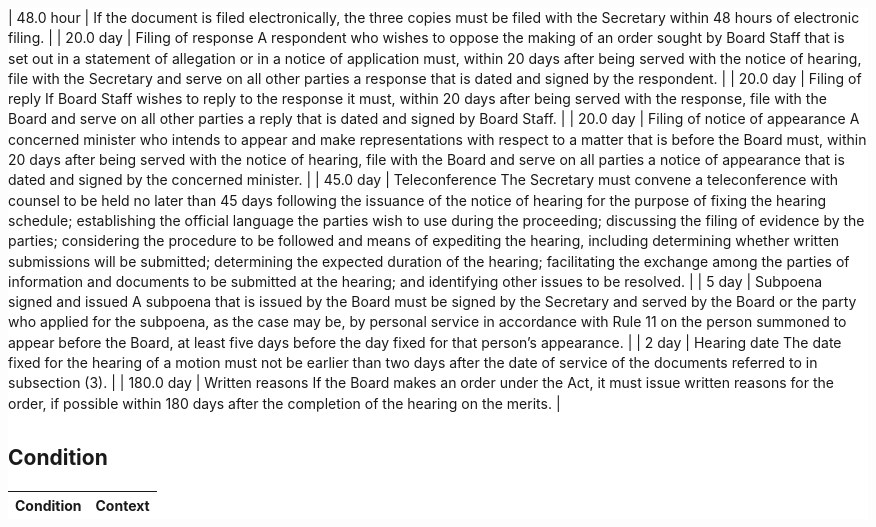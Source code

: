 | 48.0 hour   | If the document is filed electronically, the three copies must be filed with the Secretary within 48 hours of electronic filing.                                                                                                                                                                                                                                                                                                                                                                                                                                                                                                                                                                        |
| 20.0 day    | Filing of response A respondent who wishes to oppose the making of an order sought by Board Staff that is set out in a statement of allegation or in a notice of application must, within 20 days after being served with the notice of hearing, file with the Secretary and serve on all other parties a response that is dated and signed by the respondent.                                                                                                                                                                                                                                                                                                                                          |
| 20.0 day    | Filing of reply If Board Staff wishes to reply to the response it must, within 20 days after being served with the response, file with the Board and serve on all other parties a reply that is dated and signed by Board Staff.                                                                                                                                                                                                                                                                                                                                                                                                                                                                        |
| 20.0 day    | Filing of notice of appearance A concerned minister who intends to appear and make representations with respect to a matter that is before the Board must, within 20 days after being served with the notice of hearing, file with the Board and serve on all parties a notice of appearance that is dated and signed by the concerned minister.                                                                                                                                                                                                                                                                                                                                                        |
| 45.0 day    | Teleconference The Secretary must convene a teleconference with counsel to be held no later than 45 days following the issuance of the notice of hearing for the purpose of fixing the hearing schedule; establishing the official language the parties wish to use during the proceeding; discussing the filing of evidence by the parties; considering the procedure to be followed and means of expediting the hearing, including determining whether written submissions will be submitted; determining the expected duration of the hearing; facilitating the exchange among the parties of information and documents to be submitted at the hearing; and identifying other issues to be resolved. |
| 5 day       | Subpoena signed and issued A subpoena that is issued by the Board must be signed by the Secretary and served by the Board or the party who applied for the subpoena, as the case may be, by personal service in accordance with Rule 11 on the person summoned to appear before the Board, at least five days before the day fixed for that person’s appearance.                                                                                                                                                                                                                                                                                                                                        |
| 2 day       | Hearing date The date fixed for the hearing of a motion must not be earlier than two days after the date of service of the documents referred to in subsection (3).                                                                                                                                                                                                                                                                                                                                                                                                                                                                                                                                     |
| 180.0 day   | Written reasons If the Board makes an order under the Act, it must issue written reasons for the order, if possible within 180 days after the completion of the hearing on the merits.                                                                                                                                                                                                                                                                                                                                                                                                                                                                                                                  |


## Condition
| Condition   | Context                                                                                                              |
|:------------|:---------------------------------------------------------------------------------------------------------------------|
